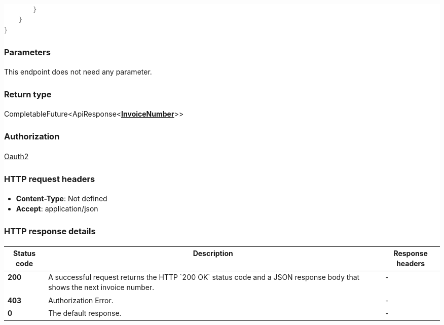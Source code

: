```java
        }
    }
}
```

### Parameters

This endpoint does not need any parameter.

### Return type

CompletableFuture<ApiResponse<[**InvoiceNumber**](InvoiceNumber.md)>>


### Authorization

[Oauth2](../README.md#Oauth2)

### HTTP request headers

- **Content-Type**: Not defined
- **Accept**: application/json

### HTTP response details
| Status code | Description | Response headers |
|-------------|-------------|------------------|
| **200** | A successful request returns the HTTP &#x60;200 OK&#x60; status code and a JSON response body that shows the next invoice number. |  -  |
| **403** | Authorization Error. |  -  |
| **0** | The default response. |  -  |

